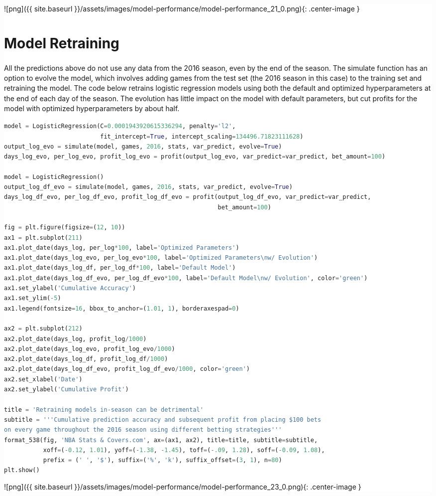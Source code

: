 ![png]({{ site.baseurl }}/assets/images/model-performance/model-performance_21_0.png){: .center-image }

# Model Retraining

All the predictions above do not use any data from the 2016 season, even by the end of the season. The simulate function has an option to evolve the model, which involves adding games from the test set (the 2016 season in this case) to the training set and retraining the model. The code below retrains logistic regression models using both the default and optimized hyperparameters at the end of each day of the season. The evolution has little impact on the model with default parameters, but cut profits for the model with optimized hyperparameters by about half.

```python
model = LogisticRegression(C=0.0001943920615336294, penalty='l2',
                           fit_intercept=True, intercept_scaling=134496.71823111628)
output_log_evo = simulate(model, games, 2016, stats, var_predict, evolve=True)
days_log_evo, per_log_evo, profit_log_evo = profit(output_log_evo, var_predict=var_predict, bet_amount=100)

model = LogisticRegression()
output_log_df_evo = simulate(model, games, 2016, stats, var_predict, evolve=True)
days_log_df_evo, per_log_df_evo, profit_log_df_evo = profit(output_log_df_evo, var_predict=var_predict,
                                                            bet_amount=100)

fig = plt.figure(figsize=(12, 10))
ax1 = plt.subplot(211)
ax1.plot_date(days_log, per_log*100, label='Optimized Parameters')
ax1.plot_date(days_log_evo, per_log_evo*100, label='Optimized Parameters\nw/ Evolution')
ax1.plot_date(days_log_df, per_log_df*100, label='Default Model')
ax1.plot_date(days_log_df_evo, per_log_df_evo*100, label='Default Model\nw/ Evolution', color='green')
ax1.set_ylabel('Cumulative Accuracy')
ax1.set_ylim(-5)
ax1.legend(fontsize=16, bbox_to_anchor=(1.01, 1), borderaxespad=0)

ax2 = plt.subplot(212)
ax2.plot_date(days_log, profit_log/1000)
ax2.plot_date(days_log_evo, profit_log_evo/1000)
ax2.plot_date(days_log_df, profit_log_df/1000)
ax2.plot_date(days_log_df_evo, profit_log_df_evo/1000, color='green')
ax2.set_xlabel('Date')
ax2.set_ylabel('Cumulative Profit')

title = 'Retraining models in-season can be detrimental'
subtitle = '''Cumulative prediction accuracy and subsequent profit from placing $100 bets
on every game throughout the 2016 season using different betting strategies'''
format_538(fig, 'NBA Stats & Covers.com', ax=(ax1, ax2), title=title, subtitle=subtitle,
           xoff=(-0.12, 1.01), yoff=(-1.38, -1.45), toff=(-.09, 1.28), soff=(-0.09, 1.08), 
           prefix = (' ', '$'), suffix=('%', 'k'), suffix_offset=(3, 1), n=80)
plt.show()
```

![png]({{ site.baseurl }}/assets/images/model-performance/model-performance_23_0.png){: .center-image }
